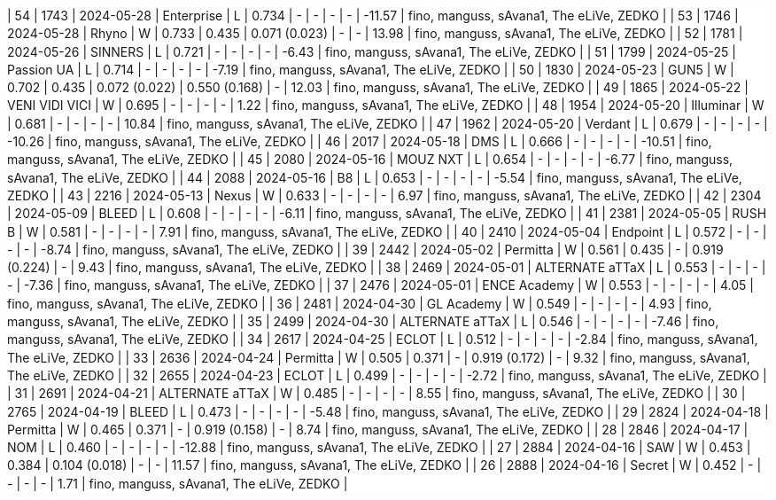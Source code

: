 |           54 |     1743 | 2024-05-28 | Enterprise        | L   | 0.734      | -            | -                | -                | -         |   -11.57 | fino, manguss, sAvana1, The eLiVe, ZEDKO    |
|           53 |     1746 | 2024-05-28 | Rhyno             | W   | 0.733      | 0.435        | 0.071 (0.023)    | -                | -         |    13.98 | fino, manguss, sAvana1, The eLiVe, ZEDKO    |
|           52 |     1781 | 2024-05-26 | SINNERS           | L   | 0.721      | -            | -                | -                | -         |    -6.43 | fino, manguss, sAvana1, The eLiVe, ZEDKO    |
|           51 |     1799 | 2024-05-25 | Passion UA        | L   | 0.714      | -            | -                | -                | -         |    -7.19 | fino, manguss, sAvana1, The eLiVe, ZEDKO    |
|           50 |     1830 | 2024-05-23 | GUN5              | W   | 0.702      | 0.435        | 0.072 (0.022)    | 0.550 (0.168)    | -         |    12.03 | fino, manguss, sAvana1, The eLiVe, ZEDKO    |
|           49 |     1865 | 2024-05-22 | VENI VIDI VICI    | W   | 0.695      | -            | -                | -                | -         |     1.22 | fino, manguss, sAvana1, The eLiVe, ZEDKO    |
|           48 |     1954 | 2024-05-20 | Illuminar         | W   | 0.681      | -            | -                | -                | -         |    10.84 | fino, manguss, sAvana1, The eLiVe, ZEDKO    |
|           47 |     1962 | 2024-05-20 | Verdant           | L   | 0.679      | -            | -                | -                | -         |   -10.26 | fino, manguss, sAvana1, The eLiVe, ZEDKO    |
|           46 |     2017 | 2024-05-18 | DMS               | L   | 0.666      | -            | -                | -                | -         |   -10.51 | fino, manguss, sAvana1, The eLiVe, ZEDKO    |
|           45 |     2080 | 2024-05-16 | MOUZ NXT          | L   | 0.654      | -            | -                | -                | -         |    -6.77 | fino, manguss, sAvana1, The eLiVe, ZEDKO    |
|           44 |     2088 | 2024-05-16 | B8                | L   | 0.653      | -            | -                | -                | -         |    -5.54 | fino, manguss, sAvana1, The eLiVe, ZEDKO    |
|           43 |     2216 | 2024-05-13 | Nexus             | W   | 0.633      | -            | -                | -                | -         |     6.97 | fino, manguss, sAvana1, The eLiVe, ZEDKO    |
|           42 |     2304 | 2024-05-09 | BLEED             | L   | 0.608      | -            | -                | -                | -         |    -6.11 | fino, manguss, sAvana1, The eLiVe, ZEDKO    |
|           41 |     2381 | 2024-05-05 | RUSH B            | W   | 0.581      | -            | -                | -                | -         |     7.91 | fino, manguss, sAvana1, The eLiVe, ZEDKO    |
|           40 |     2410 | 2024-05-04 | Endpoint          | L   | 0.572      | -            | -                | -                | -         |    -8.74 | fino, manguss, sAvana1, The eLiVe, ZEDKO    |
|           39 |     2442 | 2024-05-02 | Permitta          | W   | 0.561      | 0.435        | -                | 0.919 (0.224)    | -         |     9.43 | fino, manguss, sAvana1, The eLiVe, ZEDKO    |
|           38 |     2469 | 2024-05-01 | ALTERNATE aTTaX   | L   | 0.553      | -            | -                | -                | -         |    -7.36 | fino, manguss, sAvana1, The eLiVe, ZEDKO    |
|           37 |     2476 | 2024-05-01 | ENCE Academy      | W   | 0.553      | -            | -                | -                | -         |     4.05 | fino, manguss, sAvana1, The eLiVe, ZEDKO    |
|           36 |     2481 | 2024-04-30 | GL Academy        | W   | 0.549      | -            | -                | -                | -         |     4.93 | fino, manguss, sAvana1, The eLiVe, ZEDKO    |
|           35 |     2499 | 2024-04-30 | ALTERNATE aTTaX   | L   | 0.546      | -            | -                | -                | -         |    -7.46 | fino, manguss, sAvana1, The eLiVe, ZEDKO    |
|           34 |     2617 | 2024-04-25 | ECLOT             | L   | 0.512      | -            | -                | -                | -         |    -2.84 | fino, manguss, sAvana1, The eLiVe, ZEDKO    |
|           33 |     2636 | 2024-04-24 | Permitta          | W   | 0.505      | 0.371        | -                | 0.919 (0.172)    | -         |     9.32 | fino, manguss, sAvana1, The eLiVe, ZEDKO    |
|           32 |     2655 | 2024-04-23 | ECLOT             | L   | 0.499      | -            | -                | -                | -         |    -2.72 | fino, manguss, sAvana1, The eLiVe, ZEDKO    |
|           31 |     2691 | 2024-04-21 | ALTERNATE aTTaX   | W   | 0.485      | -            | -                | -                | -         |     8.55 | fino, manguss, sAvana1, The eLiVe, ZEDKO    |
|           30 |     2765 | 2024-04-19 | BLEED             | L   | 0.473      | -            | -                | -                | -         |    -5.48 | fino, manguss, sAvana1, The eLiVe, ZEDKO    |
|           29 |     2824 | 2024-04-18 | Permitta          | W   | 0.465      | 0.371        | -                | 0.919 (0.158)    | -         |     8.74 | fino, manguss, sAvana1, The eLiVe, ZEDKO    |
|           28 |     2846 | 2024-04-17 | NOM               | L   | 0.460      | -            | -                | -                | -         |   -12.88 | fino, manguss, sAvana1, The eLiVe, ZEDKO    |
|           27 |     2884 | 2024-04-16 | SAW               | W   | 0.453      | 0.384        | 0.104 (0.018)    | -                | -         |    11.57 | fino, manguss, sAvana1, The eLiVe, ZEDKO    |
|           26 |     2888 | 2024-04-16 | Secret            | W   | 0.452      | -            | -                | -                | -         |     1.71 | fino, manguss, sAvana1, The eLiVe, ZEDKO    |